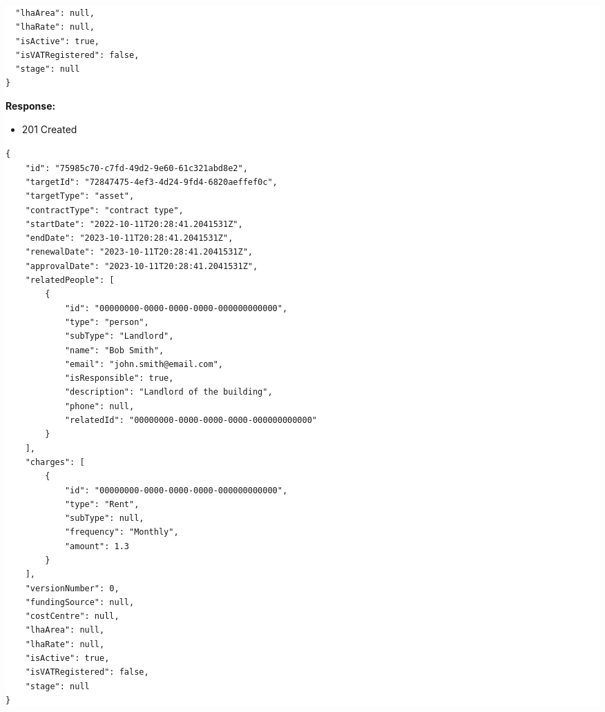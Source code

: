 ```
  "lhaArea": null,
  "lhaRate": null,
  "isActive": true,
  "isVATRegistered": false,
  "stage": null
}
```
**Response:**
- 201 Created
```
{
	"id": "75985c70-c7fd-49d2-9e60-61c321abd8e2",
	"targetId": "72847475-4ef3-4d24-9fd4-6820aeffef0c",
	"targetType": "asset",
	"contractType": "contract type",
	"startDate": "2022-10-11T20:28:41.2041531Z",
	"endDate": "2023-10-11T20:28:41.2041531Z",
	"renewalDate": "2023-10-11T20:28:41.2041531Z",
    "approvalDate": "2023-10-11T20:28:41.2041531Z",
	"relatedPeople": [
		{
			"id": "00000000-0000-0000-0000-000000000000",
			"type": "person",
			"subType": "Landlord",
			"name": "Bob Smith",
			"email": "john.smith@email.com",
			"isResponsible": true,
			"description": "Landlord of the building",
			"phone": null,
			"relatedId": "00000000-0000-0000-0000-000000000000"
		}
	],
	"charges": [
		{
			"id": "00000000-0000-0000-0000-000000000000",
			"type": "Rent",
			"subType": null,
			"frequency": "Monthly",
			"amount": 1.3
		}
	],
	"versionNumber": 0,
	"fundingSource": null,
	"costCentre": null,
	"lhaArea": null,
	"lhaRate": null,
    "isActive": true,
    "isVATRegistered": false,
    "stage": null
}
```
